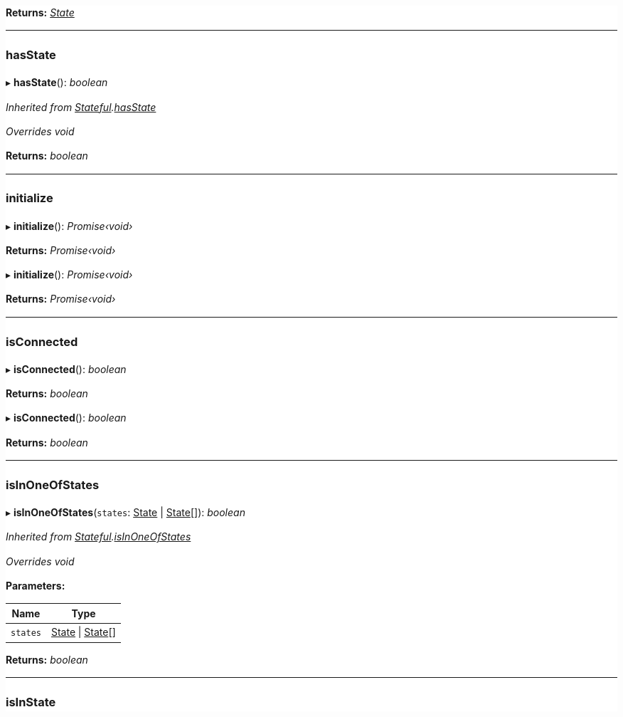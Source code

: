 **Returns:** *[State](../modules/types.md#state)*

___

###  hasState

▸ **hasState**(): *boolean*

*Inherited from [Stateful](types.stateful.md).[hasState](types.stateful.md#hasstate)*

*Overrides void*

**Returns:** *boolean*

___

###  initialize

▸ **initialize**(): *Promise‹void›*

**Returns:** *Promise‹void›*

▸ **initialize**(): *Promise‹void›*

**Returns:** *Promise‹void›*

___

###  isConnected

▸ **isConnected**(): *boolean*

**Returns:** *boolean*

▸ **isConnected**(): *boolean*

**Returns:** *boolean*

___

###  isInOneOfStates

▸ **isInOneOfStates**(`states`: [State](../modules/types.md#state) | [State](../modules/types.md#state)[]): *boolean*

*Inherited from [Stateful](types.stateful.md).[isInOneOfStates](types.stateful.md#isinoneofstates)*

*Overrides void*

**Parameters:**

Name | Type |
------ | ------ |
`states` | [State](../modules/types.md#state) &#124; [State](../modules/types.md#state)[] |

**Returns:** *boolean*

___

###  isInState
